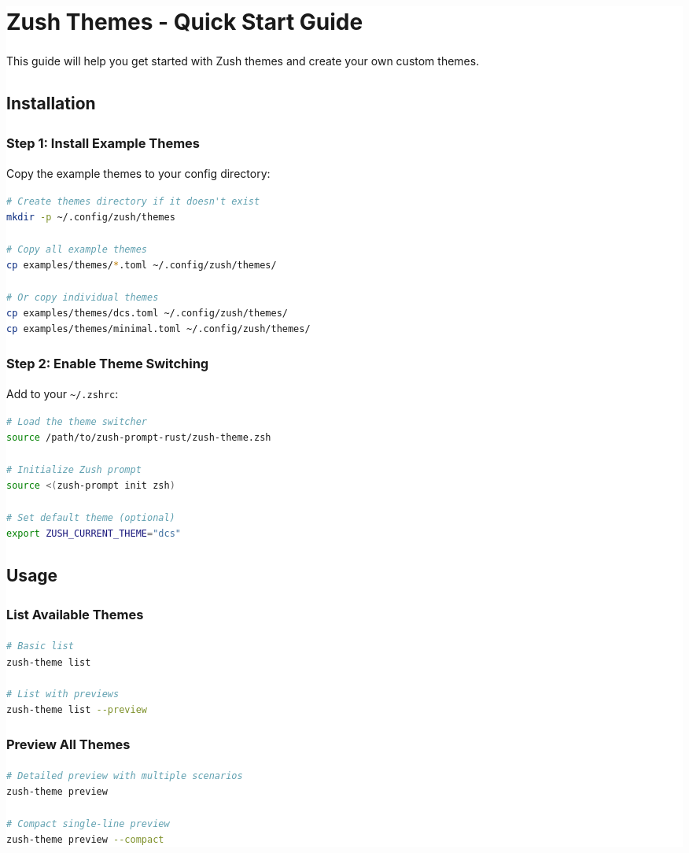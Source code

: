 # Zush Themes - Quick Start Guide

This guide will help you get started with Zush themes and create your own custom themes.

## Installation

### Step 1: Install Example Themes

Copy the example themes to your config directory:

```bash
# Create themes directory if it doesn't exist
mkdir -p ~/.config/zush/themes

# Copy all example themes
cp examples/themes/*.toml ~/.config/zush/themes/

# Or copy individual themes
cp examples/themes/dcs.toml ~/.config/zush/themes/
cp examples/themes/minimal.toml ~/.config/zush/themes/
```

### Step 2: Enable Theme Switching

Add to your `~/.zshrc`:

```bash
# Load the theme switcher
source /path/to/zush-prompt-rust/zush-theme.zsh

# Initialize Zush prompt
source <(zush-prompt init zsh)

# Set default theme (optional)
export ZUSH_CURRENT_THEME="dcs"
```

## Usage

### List Available Themes

```bash
# Basic list
zush-theme list

# List with previews
zush-theme list --preview
```

### Preview All Themes

```bash
# Detailed preview with multiple scenarios
zush-theme preview

# Compact single-line preview
zush-theme preview --compact
```
